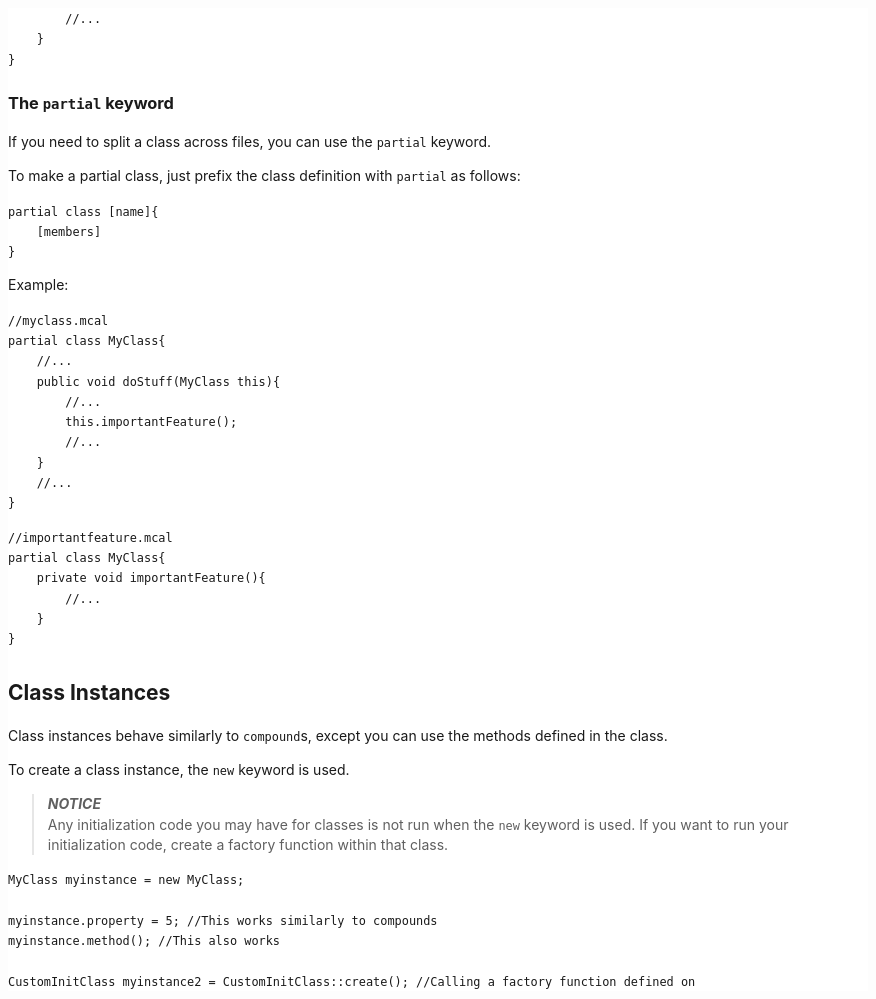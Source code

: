 ```mcal
        //...
    }
}
```

### The `partial` keyword

If you need to split a class across files, you can use the `partial` keyword.

To make a partial class, just prefix the class definition with `partial` as follows:
```
partial class [name]{
    [members]
}
```

Example:
```
//myclass.mcal
partial class MyClass{
    //...
    public void doStuff(MyClass this){
        //...
        this.importantFeature();
        //...
    }
    //...
}
```

```
//importantfeature.mcal
partial class MyClass{
    private void importantFeature(){
        //...
    }
}
```


## Class Instances

Class instances behave similarly to `compound`s, except you can use the methods defined in the class.

To create a class instance, the `new` keyword is used.

> _**NOTICE**_<br>
> Any initialization code you may have for classes is not run when the `new` keyword is used.
> If you want to run your initialization code, create a factory function within that class.

```mcal
MyClass myinstance = new MyClass;

myinstance.property = 5; //This works similarly to compounds
myinstance.method(); //This also works

CustomInitClass myinstance2 = CustomInitClass::create(); //Calling a factory function defined on 
```
